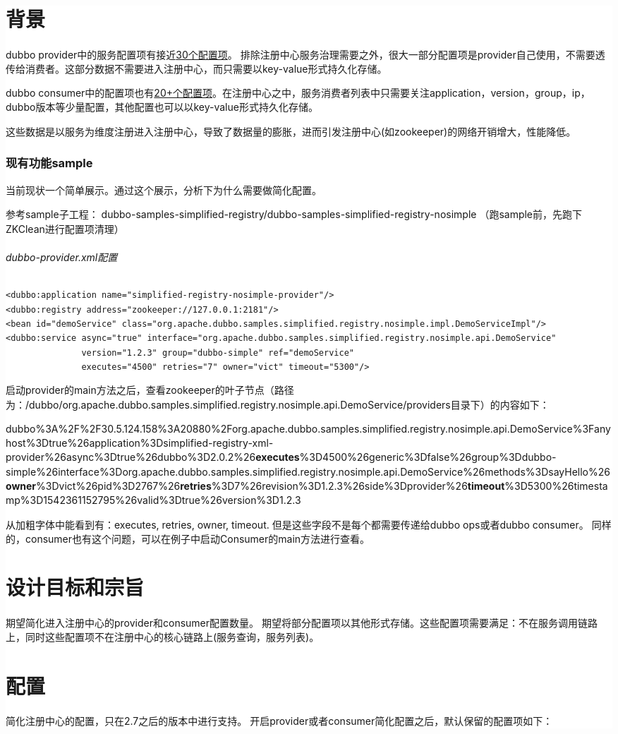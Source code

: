 # 背景

dubbo provider中的服务配置项有接近[30个配置项](http://dubbo.apache.org/en-us/docs/user/references/xml/dubbo-service.html)。 排除注册中心服务治理需要之外，很大一部分配置项是provider自己使用，不需要透传给消费者。这部分数据不需要进入注册中心，而只需要以key-value形式持久化存储。

dubbo consumer中的配置项也有[20+个配置项](http://dubbo.apache.org/en-us/docs/user/references/xml/dubbo-reference.html)。在注册中心之中，服务消费者列表中只需要关注application，version，group，ip，dubbo版本等少量配置，其他配置也可以以key-value形式持久化存储。

这些数据是以服务为维度注册进入注册中心，导致了数据量的膨胀，进而引发注册中心(如zookeeper)的网络开销增大，性能降低。

### 现有功能sample

当前现状一个简单展示。通过这个展示，分析下为什么需要做简化配置。

参考sample子工程： dubbo-samples-simplified-registry/dubbo-samples-simplified-registry-nosimple （跑sample前，先跑下ZKClean进行配置项清理）

###### dubbo-provider.xml配置

```
<dubbo:application name="simplified-registry-nosimple-provider"/>
<dubbo:registry address="zookeeper://127.0.0.1:2181"/>
<bean id="demoService" class="org.apache.dubbo.samples.simplified.registry.nosimple.impl.DemoServiceImpl"/>
<dubbo:service async="true" interface="org.apache.dubbo.samples.simplified.registry.nosimple.api.DemoService" 
               version="1.2.3" group="dubbo-simple" ref="demoService" 
               executes="4500" retries="7" owner="vict" timeout="5300"/>
```

启动provider的main方法之后，查看zookeeper的叶子节点（路径为：/dubbo/org.apache.dubbo.samples.simplified.registry.nosimple.api.DemoService/providers目录下）的内容如下：

dubbo%3A%2F%2F30.5.124.158%3A20880%2Forg.apache.dubbo.samples.simplified.registry.nosimple.api.DemoService%3Fanyhost%3Dtrue%26application%3Dsimplified-registry-xml-provider%26async%3Dtrue%26dubbo%3D2.0.2%26**executes**%3D4500%26generic%3Dfalse%26group%3Ddubbo-simple%26interface%3Dorg.apache.dubbo.samples.simplified.registry.nosimple.api.DemoService%26methods%3DsayHello%26**owner**%3Dvict%26pid%3D2767%26**retries**%3D7%26revision%3D1.2.3%26side%3Dprovider%26**timeout**%3D5300%26timestamp%3D1542361152795%26valid%3Dtrue%26version%3D1.2.3

从加粗字体中能看到有：executes, retries, owner, timeout. 但是这些字段不是每个都需要传递给dubbo ops或者dubbo consumer。 
同样的，consumer也有这个问题，可以在例子中启动Consumer的main方法进行查看。

# 设计目标和宗旨

期望简化进入注册中心的provider和consumer配置数量。
期望将部分配置项以其他形式存储。这些配置项需要满足：不在服务调用链路上，同时这些配置项不在注册中心的核心链路上(服务查询，服务列表)。

# 配置

简化注册中心的配置，只在2.7之后的版本中进行支持。
开启provider或者consumer简化配置之后，默认保留的配置项如下：
